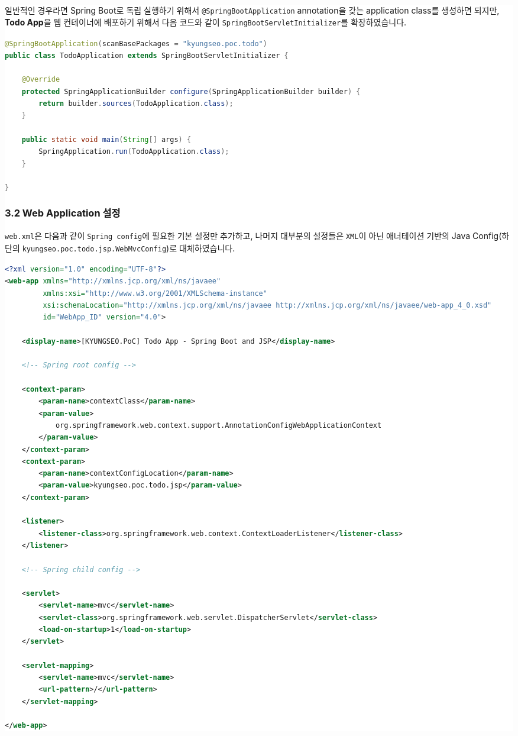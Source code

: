 일반적인 경우라면 Spring Boot로 독립 실행하기 위해서 `@SpringBootApplication` annotation을 갖는 application class를 생성하면 되지만, **Todo App**을 웹 컨테이너에 배포하기 위해서 다음 코드와 같이 `SpringBootServletInitializer`를 확장하였습니다.

```java
@SpringBootApplication(scanBasePackages = "kyungseo.poc.todo")
public class TodoApplication extends SpringBootServletInitializer {

    @Override
    protected SpringApplicationBuilder configure(SpringApplicationBuilder builder) {
        return builder.sources(TodoApplication.class);
    }

    public static void main(String[] args) {
        SpringApplication.run(TodoApplication.class);
    }

}
```

### 3.2 Web Application 설정

`web.xml`은 다음과 같이 `Spring config`에 필요한 기본 설정만 추가하고, 나머지 대부분의 설정들은 `XML`이 아닌 애너테이션 기반의 Java Config(하단의 `kyungseo.poc.todo.jsp.WebMvcConfig`)로 대체하였습니다.

```xml
<?xml version="1.0" encoding="UTF-8"?>
<web-app xmlns="http://xmlns.jcp.org/xml/ns/javaee"
         xmlns:xsi="http://www.w3.org/2001/XMLSchema-instance"
         xsi:schemaLocation="http://xmlns.jcp.org/xml/ns/javaee http://xmlns.jcp.org/xml/ns/javaee/web-app_4_0.xsd"
         id="WebApp_ID" version="4.0">

    <display-name>[KYUNGSEO.PoC] Todo App - Spring Boot and JSP</display-name>

    <!-- Spring root config -->

    <context-param>
        <param-name>contextClass</param-name>
        <param-value>
            org.springframework.web.context.support.AnnotationConfigWebApplicationContext
        </param-value>
    </context-param>
    <context-param>
        <param-name>contextConfigLocation</param-name>
        <param-value>kyungseo.poc.todo.jsp</param-value>
    </context-param>

    <listener>
        <listener-class>org.springframework.web.context.ContextLoaderListener</listener-class>
    </listener>

    <!-- Spring child config -->

    <servlet>
        <servlet-name>mvc</servlet-name>
        <servlet-class>org.springframework.web.servlet.DispatcherServlet</servlet-class>
        <load-on-startup>1</load-on-startup>
    </servlet>

    <servlet-mapping>
        <servlet-name>mvc</servlet-name>
        <url-pattern>/</url-pattern>
    </servlet-mapping>

</web-app>
```
